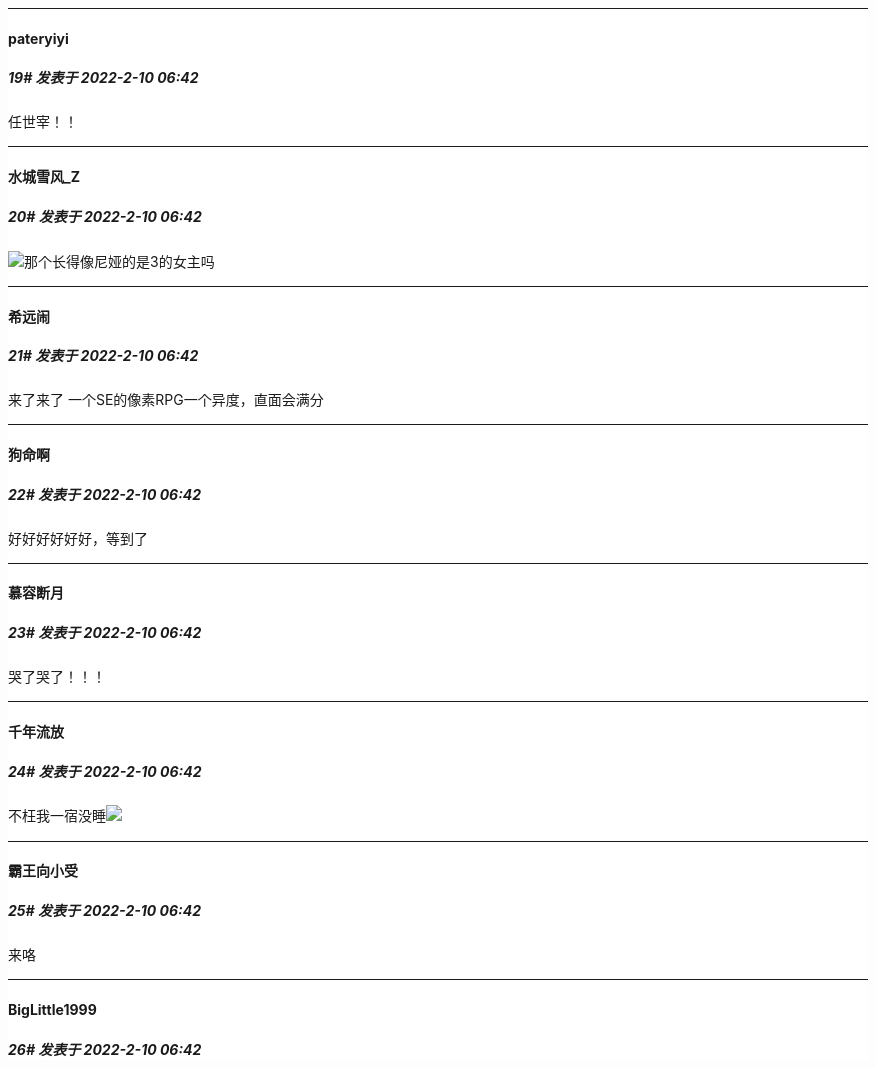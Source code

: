 *****

####  pateryiyi  
##### 19#       发表于 2022-2-10 06:42

任世宰！！

*****

####  水城雪风_Z  
##### 20#       发表于 2022-2-10 06:42

<img src="https://static.saraba1st.com/image/smiley/face2017/057.png" referrerpolicy="no-referrer">那个长得像尼娅的是3的女主吗

*****

####  希远闹  
##### 21#       发表于 2022-2-10 06:42

来了来了 一个SE的像素RPG一个异度，直面会满分

*****

####  狗命啊  
##### 22#       发表于 2022-2-10 06:42

好好好好好好，等到了

*****

####  慕容断月  
##### 23#       发表于 2022-2-10 06:42

哭了哭了！！！

*****

####  千年流放  
##### 24#       发表于 2022-2-10 06:42

不枉我一宿没睡<img src="https://static.saraba1st.com/image/smiley/face2017/059.png" referrerpolicy="no-referrer">

*****

####  霸王向小受  
##### 25#       发表于 2022-2-10 06:42

来咯

*****

####  BigLittle1999  
##### 26#       发表于 2022-2-10 06:42
